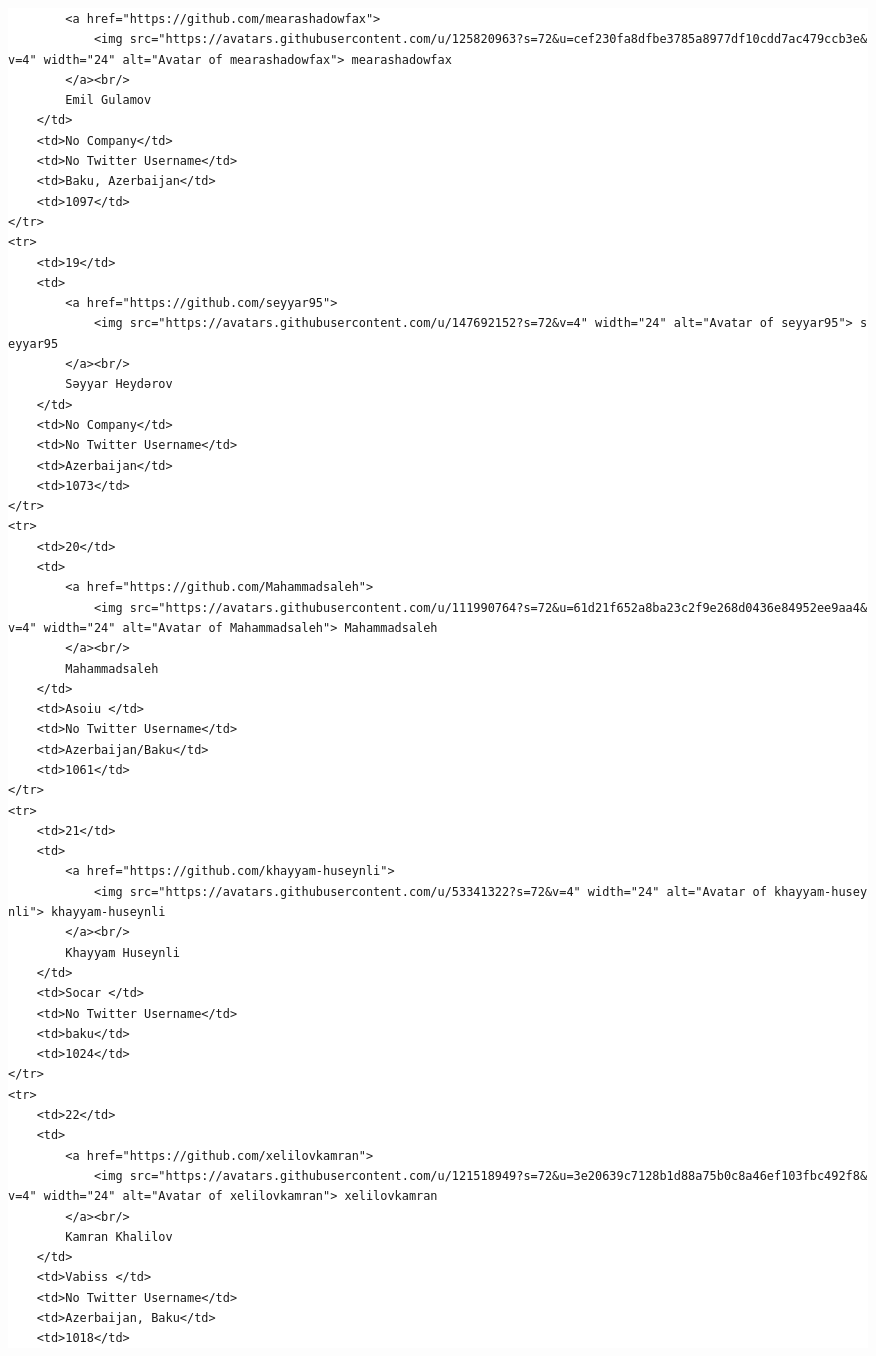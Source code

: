 			<a href="https://github.com/mearashadowfax">
				<img src="https://avatars.githubusercontent.com/u/125820963?s=72&u=cef230fa8dfbe3785a8977df10cdd7ac479ccb3e&v=4" width="24" alt="Avatar of mearashadowfax"> mearashadowfax
			</a><br/>
			Emil Gulamov
		</td>
		<td>No Company</td>
		<td>No Twitter Username</td>
		<td>Baku, Azerbaijan</td>
		<td>1097</td>
	</tr>
	<tr>
		<td>19</td>
		<td>
			<a href="https://github.com/seyyar95">
				<img src="https://avatars.githubusercontent.com/u/147692152?s=72&v=4" width="24" alt="Avatar of seyyar95"> seyyar95
			</a><br/>
			Səyyar Heydərov 
		</td>
		<td>No Company</td>
		<td>No Twitter Username</td>
		<td>Azerbaijan</td>
		<td>1073</td>
	</tr>
	<tr>
		<td>20</td>
		<td>
			<a href="https://github.com/Mahammadsaleh">
				<img src="https://avatars.githubusercontent.com/u/111990764?s=72&u=61d21f652a8ba23c2f9e268d0436e84952ee9aa4&v=4" width="24" alt="Avatar of Mahammadsaleh"> Mahammadsaleh
			</a><br/>
			Mahammadsaleh
		</td>
		<td>Asoiu </td>
		<td>No Twitter Username</td>
		<td>Azerbaijan/Baku</td>
		<td>1061</td>
	</tr>
	<tr>
		<td>21</td>
		<td>
			<a href="https://github.com/khayyam-huseynli">
				<img src="https://avatars.githubusercontent.com/u/53341322?s=72&v=4" width="24" alt="Avatar of khayyam-huseynli"> khayyam-huseynli
			</a><br/>
			Khayyam Huseynli
		</td>
		<td>Socar </td>
		<td>No Twitter Username</td>
		<td>baku</td>
		<td>1024</td>
	</tr>
	<tr>
		<td>22</td>
		<td>
			<a href="https://github.com/xelilovkamran">
				<img src="https://avatars.githubusercontent.com/u/121518949?s=72&u=3e20639c7128b1d88a75b0c8a46ef103fbc492f8&v=4" width="24" alt="Avatar of xelilovkamran"> xelilovkamran
			</a><br/>
			Kamran Khalilov
		</td>
		<td>Vabiss </td>
		<td>No Twitter Username</td>
		<td>Azerbaijan, Baku</td>
		<td>1018</td>